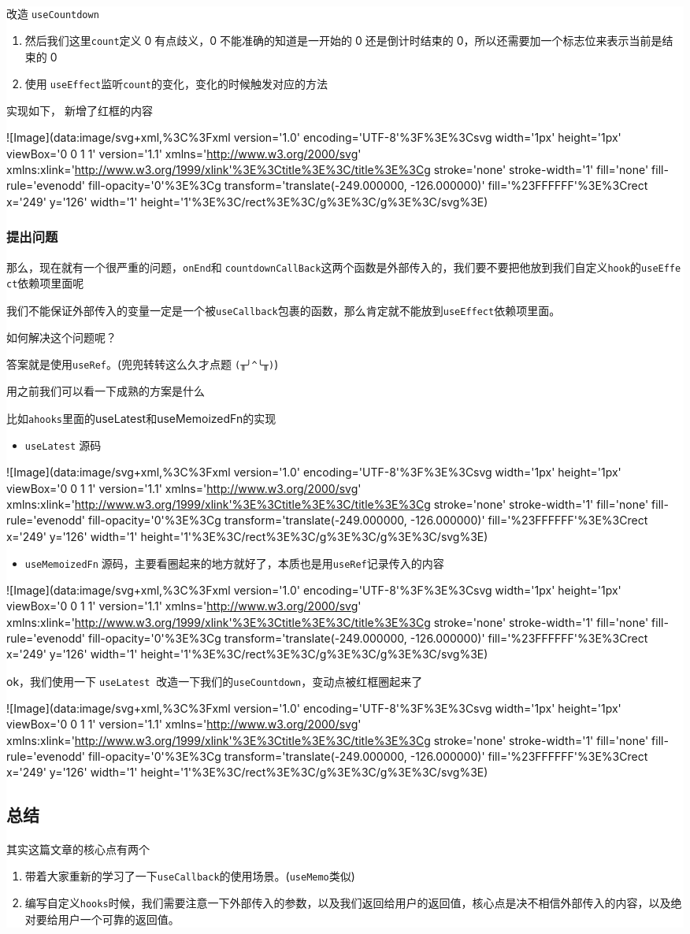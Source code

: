改造 `useCountdown`

1.  然后我们这里`count`定义 0 有点歧义，0 不能准确的知道是一开始的 0 还是倒计时结束的 0，所以还需要加一个标志位来表示当前是结束的 0
    
2.  使用 `useEffect`监听`count`的变化，变化的时候触发对应的方法
    

实现如下， 新增了红框的内容

![Image](data:image/svg+xml,%3C%3Fxml version='1.0' encoding='UTF-8'%3F%3E%3Csvg width='1px' height='1px' viewBox='0 0 1 1' version='1.1' xmlns='http://www.w3.org/2000/svg' xmlns:xlink='http://www.w3.org/1999/xlink'%3E%3Ctitle%3E%3C/title%3E%3Cg stroke='none' stroke-width='1' fill='none' fill-rule='evenodd' fill-opacity='0'%3E%3Cg transform='translate(-249.000000, -126.000000)' fill='%23FFFFFF'%3E%3Crect x='249' y='126' width='1' height='1'%3E%3C/rect%3E%3C/g%3E%3C/g%3E%3C/svg%3E)

  

### 提出问题

那么，现在就有一个很严重的问题，`onEnd`和 `countdownCallBack`这两个函数是外部传入的，我们要不要把他放到我们自定义`hook`的`useEffect`依赖项里面呢

我们不能保证外部传入的变量一定是一个被`useCallback`包裹的函数，那么肯定就不能放到`useEffect`依赖项里面。

如何解决这个问题呢？

答案就是使用`useRef`。(兜兜转转这么久才点题 `(╥╯^╰╥)`)

用之前我们可以看一下成熟的方案是什么

比如`ahooks`里面的useLatest和useMemoizedFn的实现

-   `useLatest` 源码
    

![Image](data:image/svg+xml,%3C%3Fxml version='1.0' encoding='UTF-8'%3F%3E%3Csvg width='1px' height='1px' viewBox='0 0 1 1' version='1.1' xmlns='http://www.w3.org/2000/svg' xmlns:xlink='http://www.w3.org/1999/xlink'%3E%3Ctitle%3E%3C/title%3E%3Cg stroke='none' stroke-width='1' fill='none' fill-rule='evenodd' fill-opacity='0'%3E%3Cg transform='translate(-249.000000, -126.000000)' fill='%23FFFFFF'%3E%3Crect x='249' y='126' width='1' height='1'%3E%3C/rect%3E%3C/g%3E%3C/g%3E%3C/svg%3E)

  

-   `useMemoizedFn` 源码，主要看圈起来的地方就好了，本质也是用`useRef`记录传入的内容
    

![Image](data:image/svg+xml,%3C%3Fxml version='1.0' encoding='UTF-8'%3F%3E%3Csvg width='1px' height='1px' viewBox='0 0 1 1' version='1.1' xmlns='http://www.w3.org/2000/svg' xmlns:xlink='http://www.w3.org/1999/xlink'%3E%3Ctitle%3E%3C/title%3E%3Cg stroke='none' stroke-width='1' fill='none' fill-rule='evenodd' fill-opacity='0'%3E%3Cg transform='translate(-249.000000, -126.000000)' fill='%23FFFFFF'%3E%3Crect x='249' y='126' width='1' height='1'%3E%3C/rect%3E%3C/g%3E%3C/g%3E%3C/svg%3E)

  

ok，我们使用一下 `useLatest`  改造一下我们的`useCountdown`，变动点被红框圈起来了

![Image](data:image/svg+xml,%3C%3Fxml version='1.0' encoding='UTF-8'%3F%3E%3Csvg width='1px' height='1px' viewBox='0 0 1 1' version='1.1' xmlns='http://www.w3.org/2000/svg' xmlns:xlink='http://www.w3.org/1999/xlink'%3E%3Ctitle%3E%3C/title%3E%3Cg stroke='none' stroke-width='1' fill='none' fill-rule='evenodd' fill-opacity='0'%3E%3Cg transform='translate(-249.000000, -126.000000)' fill='%23FFFFFF'%3E%3Crect x='249' y='126' width='1' height='1'%3E%3C/rect%3E%3C/g%3E%3C/g%3E%3C/svg%3E)

  

## 总结

其实这篇文章的核心点有两个

1.  带着大家重新的学习了一下`useCallback`的使用场景。(`useMemo`类似)
    
2.  编写自定义`hooks`时候，我们需要注意一下外部传入的参数，以及我们返回给用户的返回值，核心点是决不相信外部传入的内容，以及绝对要给用户一个可靠的返回值。